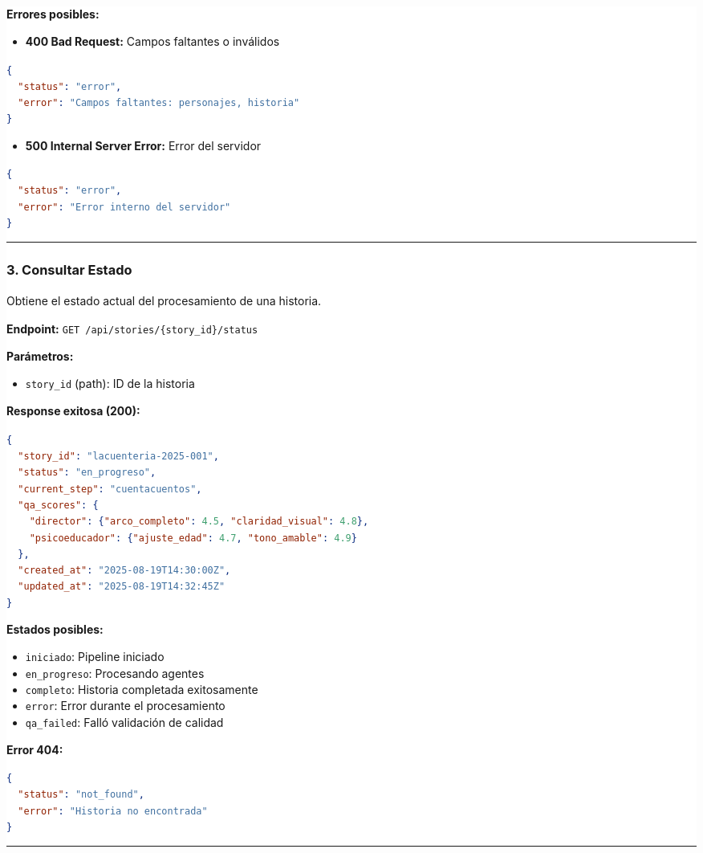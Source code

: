 **Errores posibles:**

- **400 Bad Request:** Campos faltantes o inválidos
```json
{
  "status": "error",
  "error": "Campos faltantes: personajes, historia"
}
```

- **500 Internal Server Error:** Error del servidor
```json
{
  "status": "error",
  "error": "Error interno del servidor"
}
```

---

### 3. Consultar Estado

Obtiene el estado actual del procesamiento de una historia.

**Endpoint:** `GET /api/stories/{story_id}/status`

**Parámetros:**
- `story_id` (path): ID de la historia

**Response exitosa (200):**
```json
{
  "story_id": "lacuenteria-2025-001",
  "status": "en_progreso",
  "current_step": "cuentacuentos",
  "qa_scores": {
    "director": {"arco_completo": 4.5, "claridad_visual": 4.8},
    "psicoeducador": {"ajuste_edad": 4.7, "tono_amable": 4.9}
  },
  "created_at": "2025-08-19T14:30:00Z",
  "updated_at": "2025-08-19T14:32:45Z"
}
```

**Estados posibles:**
- `iniciado`: Pipeline iniciado
- `en_progreso`: Procesando agentes
- `completo`: Historia completada exitosamente
- `error`: Error durante el procesamiento
- `qa_failed`: Falló validación de calidad

**Error 404:**
```json
{
  "status": "not_found",
  "error": "Historia no encontrada"
}
```

---